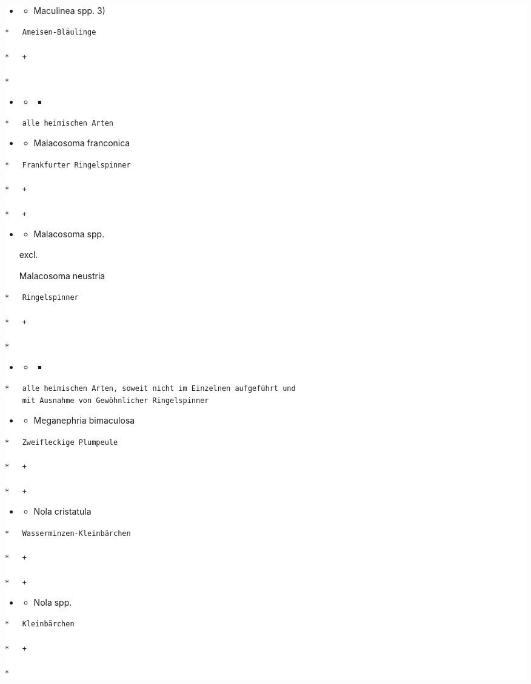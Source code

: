 
*    *   Maculinea spp. 3)

    *   Ameisen-Bläulinge

    *   +

    *

*    *   -

    *   alle heimischen Arten


*    *   Malacosoma franconica

    *   Frankfurter Ringelspinner

    *   +

    *   +


*    *   Malacosoma spp.

        excl.

        Malacosoma neustria


    *   Ringelspinner

    *   +

    *

*    *   -

    *   alle heimischen Arten, soweit nicht im Einzelnen aufgeführt und
        mit Ausnahme von Gewöhnlicher Ringelspinner


*    *   Meganephria bimaculosa

    *   Zweifleckige Plumpeule

    *   +

    *   +


*    *   Nola cristatula

    *   Wasserminzen-Kleinbärchen

    *   +

    *   +


*    *   Nola spp.

    *   Kleinbärchen

    *   +

    *
